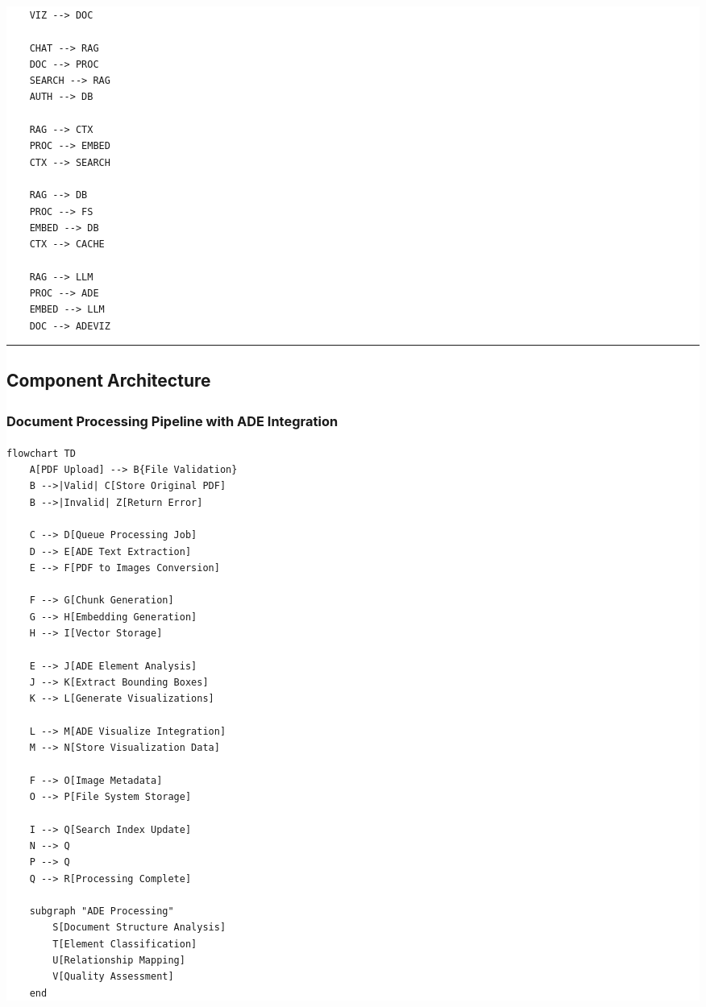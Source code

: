 ```mermaid
    VIZ --> DOC
    
    CHAT --> RAG
    DOC --> PROC
    SEARCH --> RAG
    AUTH --> DB
    
    RAG --> CTX
    PROC --> EMBED
    CTX --> SEARCH
    
    RAG --> DB
    PROC --> FS
    EMBED --> DB
    CTX --> CACHE
    
    RAG --> LLM
    PROC --> ADE
    EMBED --> LLM
    DOC --> ADEVIZ
```

---

## Component Architecture

### Document Processing Pipeline with ADE Integration

```mermaid
flowchart TD
    A[PDF Upload] --> B{File Validation}
    B -->|Valid| C[Store Original PDF]
    B -->|Invalid| Z[Return Error]
    
    C --> D[Queue Processing Job]
    D --> E[ADE Text Extraction]
    E --> F[PDF to Images Conversion]
    
    F --> G[Chunk Generation]
    G --> H[Embedding Generation]
    H --> I[Vector Storage]
    
    E --> J[ADE Element Analysis]
    J --> K[Extract Bounding Boxes]
    K --> L[Generate Visualizations]
    
    L --> M[ADE Visualize Integration]
    M --> N[Store Visualization Data]
    
    F --> O[Image Metadata]
    O --> P[File System Storage]
    
    I --> Q[Search Index Update]
    N --> Q
    P --> Q
    Q --> R[Processing Complete]
    
    subgraph "ADE Processing"
        S[Document Structure Analysis]
        T[Element Classification]
        U[Relationship Mapping]
        V[Quality Assessment]
    end
```